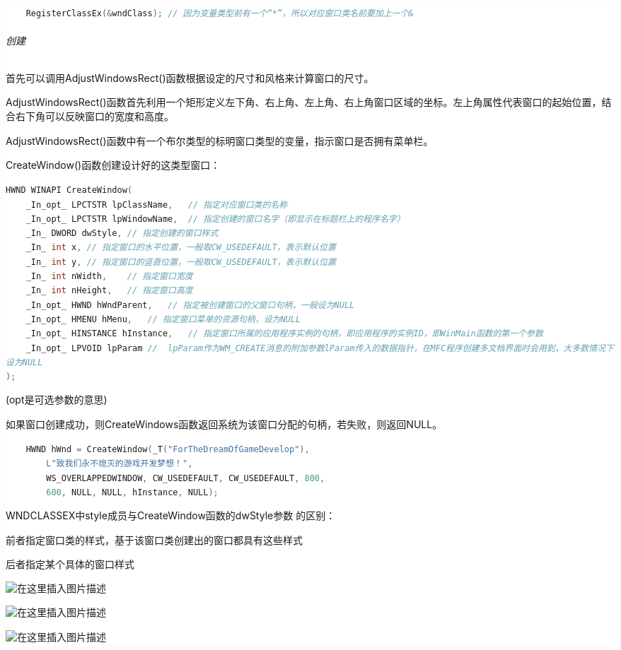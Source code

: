 ```cpp
	RegisterClassEx(&wndClass);	// 因为变量类型前有一个“*”，所以对应窗口类名前要加上一个&

```

###### 创建

首先可以调用AdjustWindowsRect()函数根据设定的尺寸和风格来计算窗口的尺寸。
  
AdjustWindowsRect()函数首先利用一个矩形定义左下角、右上角、左上角、右上角窗口区域的坐标。左上角属性代表窗口的起始位置，结合右下角可以反映窗口的宽度和高度。
  
AdjustWindowsRect()函数中有一个布尔类型的标明窗口类型的变量，指示窗口是否拥有菜单栏。

CreateWindow()函数创建设计好的这类型窗口：

```cpp
HWND WINAPI CreateWindow(
	_In_opt_ LPCTSTR lpClassName,	// 指定对应窗口类的名称
	_In_opt_ LPCTSTR lpWindowName,	// 指定创建的窗口名字（即显示在标题栏上的程序名字）
	_In_ DWORD dwStyle,	// 指定创建的窗口样式
	_In_ int x,	// 指定窗口的水平位置，一般取CW_USEDEFAULT，表示默认位置
	_In_ int y,	// 指定窗口的竖直位置，一般取CW_USEDEFAULT，表示默认位置
	_In_ int nWidth,	// 指定窗口宽度
	_In_ int nHeight,	// 指定窗口高度
	_In_opt_ HWND hWndParent,	// 指定被创建窗口的父窗口句柄，一般设为NULL
	_In_opt_ HMENU hMenu,	// 指定窗口菜单的资源句柄，设为NULL
	_In_opt_ HINSTANCE hInstance,	// 指定窗口所属的应用程序实例的句柄，即应用程序的实例ID，即WinMain函数的第一个参数
	_In_opt_ LPVOID lpParam	//	lpParam作为WM_CREATE消息的附加参数lParam传入的数据指针，在MFC程序创建多文档界面时会用到，大多数情况下设为NULL 
);

```

(opt是可选参数的意思)

如果窗口创建成功，则CreateWindows函数返回系统为该窗口分配的句柄，若失败，则返回NULL。

```cpp
	HWND hWnd = CreateWindow(_T("ForTheDreamOfGameDevelop"), 
		L"致我们永不熄灭的游戏开发梦想！",
		WS_OVERLAPPEDWINDOW, CW_USEDEFAULT, CW_USEDEFAULT, 800, 
		600, NULL, NULL, hInstance, NULL);

```

WNDCLASSEX中style成员与CreateWindow函数的dwStyle参数 的区别：
  
前者指定窗口类的样式，基于该窗口类创建出的窗口都具有这些样式
  
后者指定某个具体的窗口样式
  
![在这里插入图片描述](https://i-blog.csdnimg.cn/blog_migrate/ed5f3d364811f44b131e9012a7bd84f2.png)
  
![在这里插入图片描述](https://i-blog.csdnimg.cn/blog_migrate/61607540eb681a29e399b3a399a87329.png)
  
![在这里插入图片描述](https://i-blog.csdnimg.cn/blog_migrate/aa7656251042ef9768390b8c8f6eb2fb.png)
